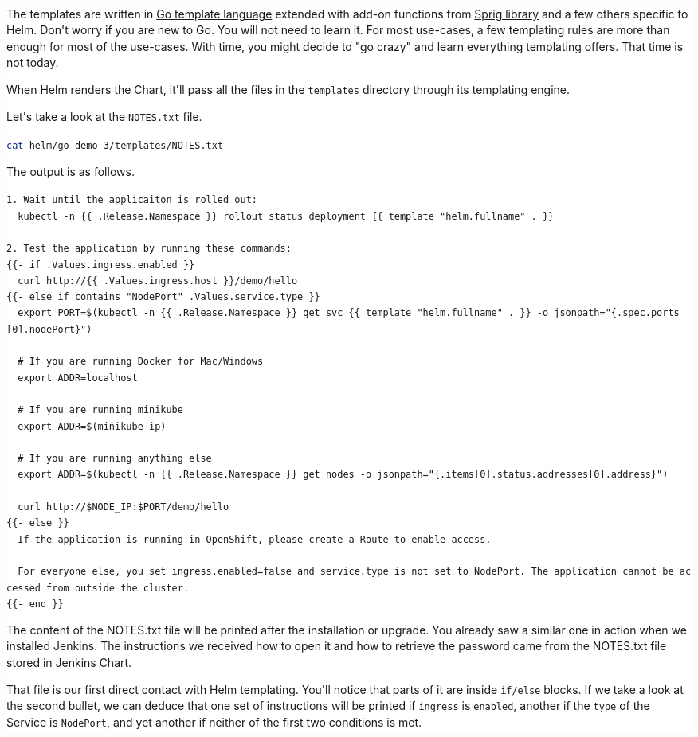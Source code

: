 The templates are written in [Go template language](https://golang.org/pkg/text/template/) extended with add-on functions from [Sprig library](https://github.com/Masterminds/sprig) and a few others specific to Helm. Don't worry if you are new to Go. You will not need to learn it. For most use-cases, a few templating rules are more than enough for most of the use-cases. With time, you might decide to "go crazy" and learn everything templating offers. That time is not today.

When Helm renders the Chart, it'll pass all the files in the `templates` directory through its templating engine.

Let's take a look at the `NOTES.txt` file.

```bash
cat helm/go-demo-3/templates/NOTES.txt
```

The output is as follows.

```
1. Wait until the applicaiton is rolled out:
  kubectl -n {{ .Release.Namespace }} rollout status deployment {{ template "helm.fullname" . }}

2. Test the application by running these commands:
{{- if .Values.ingress.enabled }}
  curl http://{{ .Values.ingress.host }}/demo/hello
{{- else if contains "NodePort" .Values.service.type }}
  export PORT=$(kubectl -n {{ .Release.Namespace }} get svc {{ template "helm.fullname" . }} -o jsonpath="{.spec.ports[0].nodePort}")

  # If you are running Docker for Mac/Windows
  export ADDR=localhost

  # If you are running minikube
  export ADDR=$(minikube ip)

  # If you are running anything else
  export ADDR=$(kubectl -n {{ .Release.Namespace }} get nodes -o jsonpath="{.items[0].status.addresses[0].address}")

  curl http://$NODE_IP:$PORT/demo/hello
{{- else }}
  If the application is running in OpenShift, please create a Route to enable access.

  For everyone else, you set ingress.enabled=false and service.type is not set to NodePort. The application cannot be accessed from outside the cluster.
{{- end }}
```

The content of the NOTES.txt file will be printed after the installation or upgrade. You already saw a similar one in action when we installed Jenkins. The instructions we received how to open it and how to retrieve the password came from the NOTES.txt file stored in Jenkins Chart.

That file is our first direct contact with Helm templating. You'll notice that parts of it are inside `if/else` blocks. If we take a look at the second bullet, we can deduce that one set of instructions will be printed if `ingress` is `enabled`, another if the `type` of the Service is `NodePort`, and yet another if neither of the first two conditions is met.
